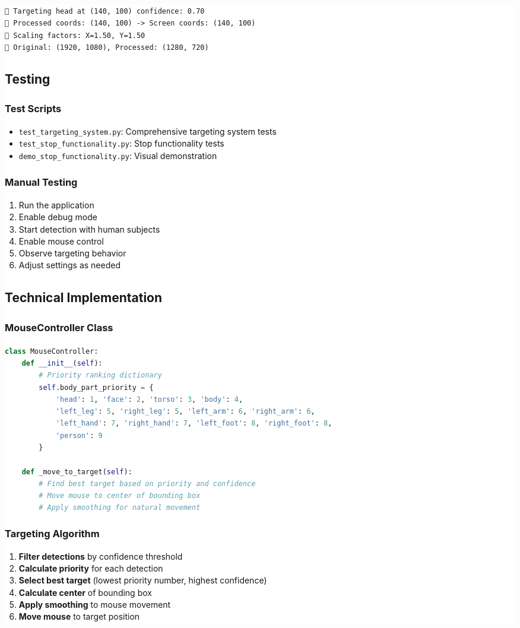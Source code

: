 ```
🎯 Targeting head at (140, 100) confidence: 0.70
🎯 Processed coords: (140, 100) -> Screen coords: (140, 100)
📏 Scaling factors: X=1.50, Y=1.50
📏 Original: (1920, 1080), Processed: (1280, 720)
```

## Testing

### Test Scripts
- `test_targeting_system.py`: Comprehensive targeting system tests
- `test_stop_functionality.py`: Stop functionality tests
- `demo_stop_functionality.py`: Visual demonstration

### Manual Testing
1. Run the application
2. Enable debug mode
3. Start detection with human subjects
4. Enable mouse control
5. Observe targeting behavior
6. Adjust settings as needed

## Technical Implementation

### MouseController Class
```python
class MouseController:
    def __init__(self):
        # Priority ranking dictionary
        self.body_part_priority = {
            'head': 1, 'face': 2, 'torso': 3, 'body': 4,
            'left_leg': 5, 'right_leg': 5, 'left_arm': 6, 'right_arm': 6,
            'left_hand': 7, 'right_hand': 7, 'left_foot': 8, 'right_foot': 8,
            'person': 9
        }
    
    def _move_to_target(self):
        # Find best target based on priority and confidence
        # Move mouse to center of bounding box
        # Apply smoothing for natural movement
```

### Targeting Algorithm
1. **Filter detections** by confidence threshold
2. **Calculate priority** for each detection
3. **Select best target** (lowest priority number, highest confidence)
4. **Calculate center** of bounding box
5. **Apply smoothing** to mouse movement
6. **Move mouse** to target position

